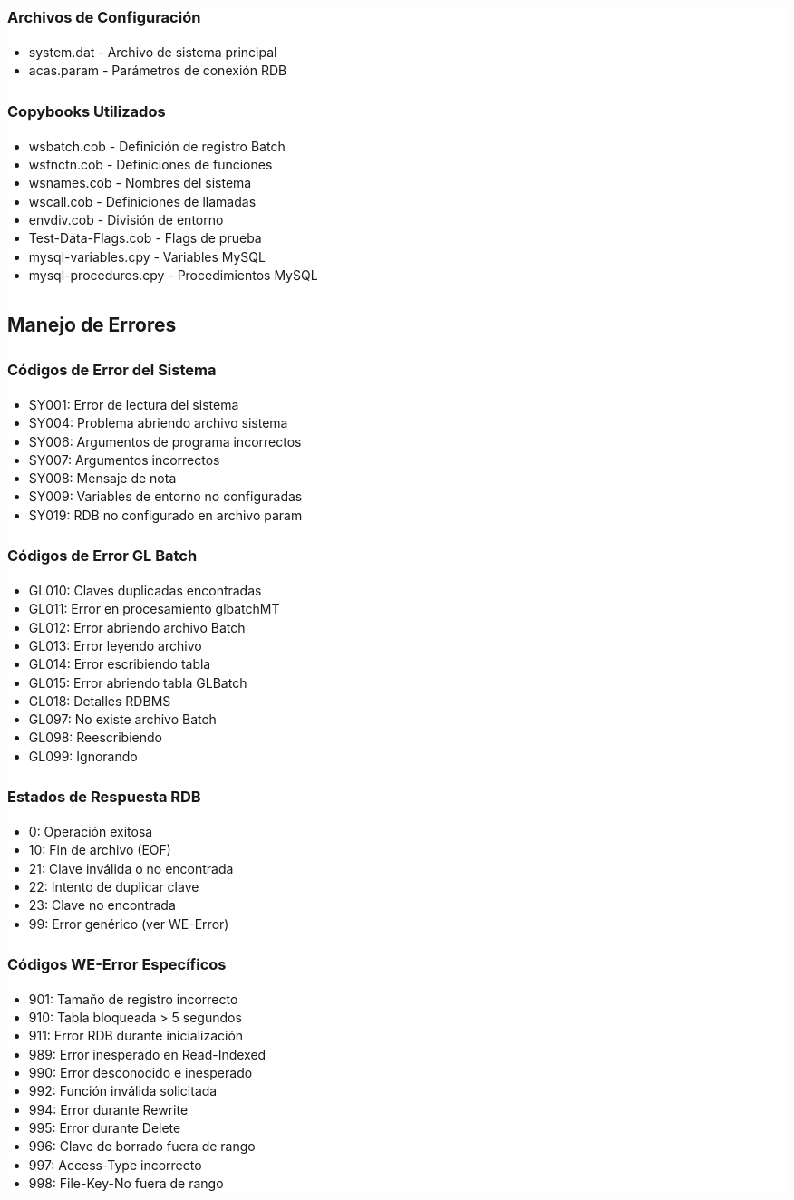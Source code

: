 ### Archivos de Configuración
- system.dat - Archivo de sistema principal
- acas.param - Parámetros de conexión RDB

### Copybooks Utilizados
- wsbatch.cob - Definición de registro Batch
- wsfnctn.cob - Definiciones de funciones
- wsnames.cob - Nombres del sistema
- wscall.cob - Definiciones de llamadas
- envdiv.cob - División de entorno
- Test-Data-Flags.cob - Flags de prueba
- mysql-variables.cpy - Variables MySQL
- mysql-procedures.cpy - Procedimientos MySQL

## Manejo de Errores

### Códigos de Error del Sistema
- SY001: Error de lectura del sistema
- SY004: Problema abriendo archivo sistema
- SY006: Argumentos de programa incorrectos
- SY007: Argumentos incorrectos
- SY008: Mensaje de nota
- SY009: Variables de entorno no configuradas
- SY019: RDB no configurado en archivo param

### Códigos de Error GL Batch
- GL010: Claves duplicadas encontradas
- GL011: Error en procesamiento glbatchMT
- GL012: Error abriendo archivo Batch
- GL013: Error leyendo archivo
- GL014: Error escribiendo tabla
- GL015: Error abriendo tabla GLBatch
- GL018: Detalles RDBMS
- GL097: No existe archivo Batch
- GL098: Reescribiendo
- GL099: Ignorando

### Estados de Respuesta RDB
- 0: Operación exitosa
- 10: Fin de archivo (EOF)
- 21: Clave inválida o no encontrada
- 22: Intento de duplicar clave
- 23: Clave no encontrada
- 99: Error genérico (ver WE-Error)

### Códigos WE-Error Específicos
- 901: Tamaño de registro incorrecto
- 910: Tabla bloqueada > 5 segundos
- 911: Error RDB durante inicialización
- 989: Error inesperado en Read-Indexed
- 990: Error desconocido e inesperado
- 992: Función inválida solicitada
- 994: Error durante Rewrite
- 995: Error durante Delete
- 996: Clave de borrado fuera de rango
- 997: Access-Type incorrecto
- 998: File-Key-No fuera de rango
